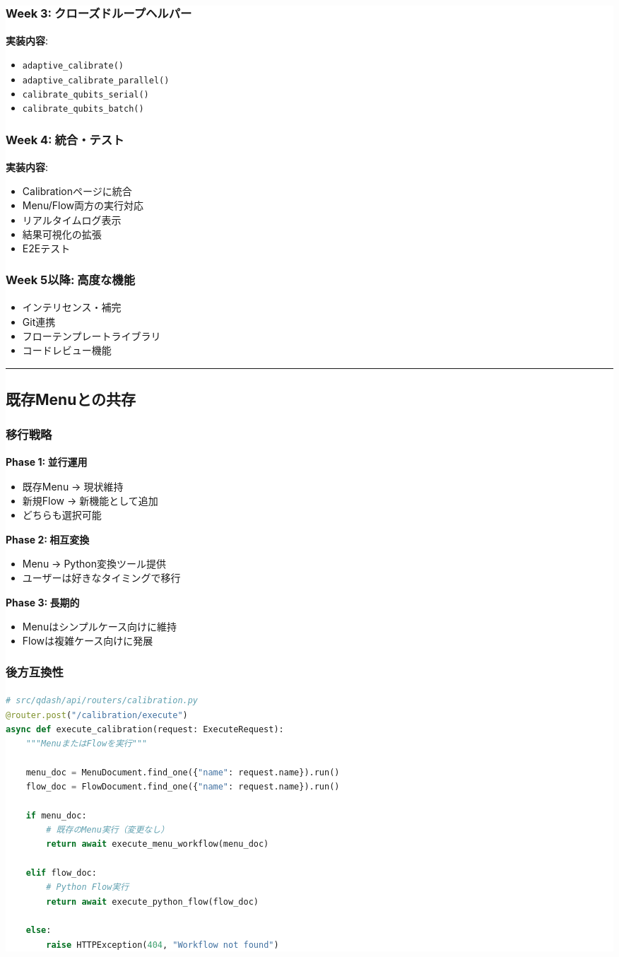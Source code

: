### Week 3: クローズドループヘルパー

**実装内容**:
- `adaptive_calibrate()`
- `adaptive_calibrate_parallel()`
- `calibrate_qubits_serial()`
- `calibrate_qubits_batch()`

### Week 4: 統合・テスト

**実装内容**:
- Calibrationページに統合
- Menu/Flow両方の実行対応
- リアルタイムログ表示
- 結果可視化の拡張
- E2Eテスト

### Week 5以降: 高度な機能

- インテリセンス・補完
- Git連携
- フローテンプレートライブラリ
- コードレビュー機能

---

## 既存Menuとの共存

### 移行戦略

**Phase 1: 並行運用**
- 既存Menu → 現状維持
- 新規Flow → 新機能として追加
- どちらも選択可能

**Phase 2: 相互変換**
- Menu → Python変換ツール提供
- ユーザーは好きなタイミングで移行

**Phase 3: 長期的**
- Menuはシンプルケース向けに維持
- Flowは複雑ケース向けに発展

### 後方互換性

```python
# src/qdash/api/routers/calibration.py
@router.post("/calibration/execute")
async def execute_calibration(request: ExecuteRequest):
    """MenuまたはFlowを実行"""

    menu_doc = MenuDocument.find_one({"name": request.name}).run()
    flow_doc = FlowDocument.find_one({"name": request.name}).run()

    if menu_doc:
        # 既存のMenu実行（変更なし）
        return await execute_menu_workflow(menu_doc)

    elif flow_doc:
        # Python Flow実行
        return await execute_python_flow(flow_doc)

    else:
        raise HTTPException(404, "Workflow not found")
```